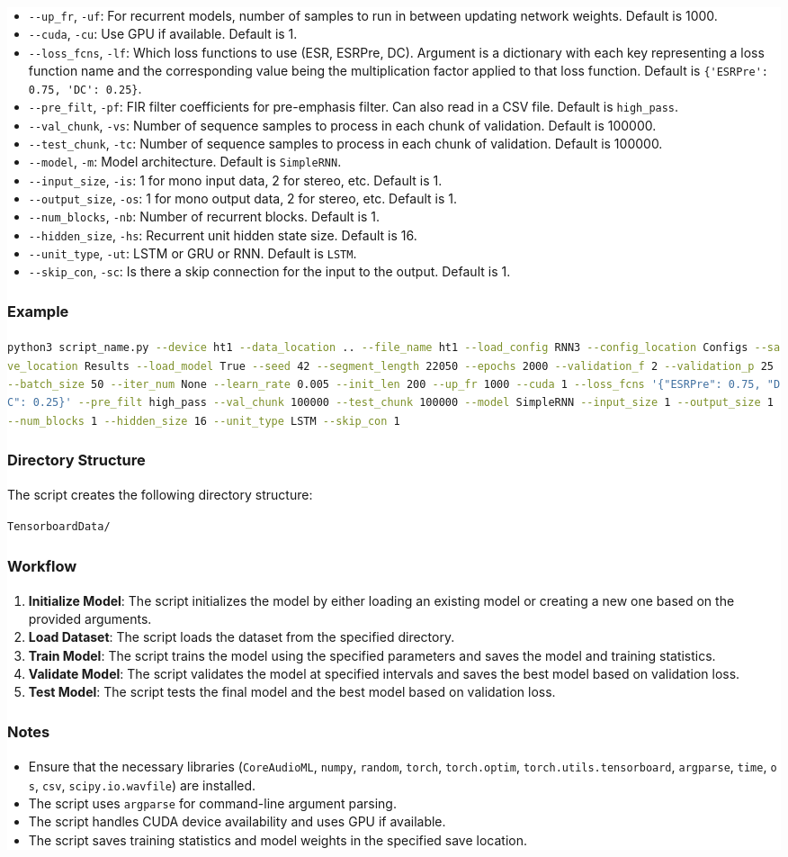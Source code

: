 - `--up_fr`, `-uf`: For recurrent models, number of samples to run in between updating network weights. Default is 1000.
- `--cuda`, `-cu`: Use GPU if available. Default is 1.
- `--loss_fcns`, `-lf`: Which loss functions to use (ESR, ESRPre, DC). Argument is a dictionary with each key representing a loss function name and the corresponding value being the multiplication factor applied to that loss function. Default is `{'ESRPre': 0.75, 'DC': 0.25}`.
- `--pre_filt`, `-pf`: FIR filter coefficients for pre-emphasis filter. Can also read in a CSV file. Default is `high_pass`.
- `--val_chunk`, `-vs`: Number of sequence samples to process in each chunk of validation. Default is 100000.
- `--test_chunk`, `-tc`: Number of sequence samples to process in each chunk of validation. Default is 100000.
- `--model`, `-m`: Model architecture. Default is `SimpleRNN`.
- `--input_size`, `-is`: 1 for mono input data, 2 for stereo, etc. Default is 1.
- `--output_size`, `-os`: 1 for mono output data, 2 for stereo, etc. Default is 1.
- `--num_blocks`, `-nb`: Number of recurrent blocks. Default is 1.
- `--hidden_size`, `-hs`: Recurrent unit hidden state size. Default is 16.
- `--unit_type`, `-ut`: LSTM or GRU or RNN. Default is `LSTM`.
- `--skip_con`, `-sc`: Is there a skip connection for the input to the output. Default is 1.

### Example

```bash
python3 script_name.py --device ht1 --data_location .. --file_name ht1 --load_config RNN3 --config_location Configs --save_location Results --load_model True --seed 42 --segment_length 22050 --epochs 2000 --validation_f 2 --validation_p 25 --batch_size 50 --iter_num None --learn_rate 0.005 --init_len 200 --up_fr 1000 --cuda 1 --loss_fcns '{"ESRPre": 0.75, "DC": 0.25}' --pre_filt high_pass --val_chunk 100000 --test_chunk 100000 --model SimpleRNN --input_size 1 --output_size 1 --num_blocks 1 --hidden_size 16 --unit_type LSTM --skip_con 1
```

### Directory Structure

The script creates the following directory structure:

```
TensorboardData/
```

### Workflow

1. **Initialize Model**: The script initializes the model by either loading an existing model or creating a new one based on the provided arguments.
2. **Load Dataset**: The script loads the dataset from the specified directory.
3. **Train Model**: The script trains the model using the specified parameters and saves the model and training statistics.
4. **Validate Model**: The script validates the model at specified intervals and saves the best model based on validation loss.
5. **Test Model**: The script tests the final model and the best model based on validation loss.

### Notes

- Ensure that the necessary libraries (`CoreAudioML`, `numpy`, `random`, `torch`, `torch.optim`, `torch.utils.tensorboard`, `argparse`, `time`, `os`, `csv`, `scipy.io.wavfile`) are installed.
- The script uses `argparse` for command-line argument parsing.
- The script handles CUDA device availability and uses GPU if available.
- The script saves training statistics and model weights in the specified save location.

